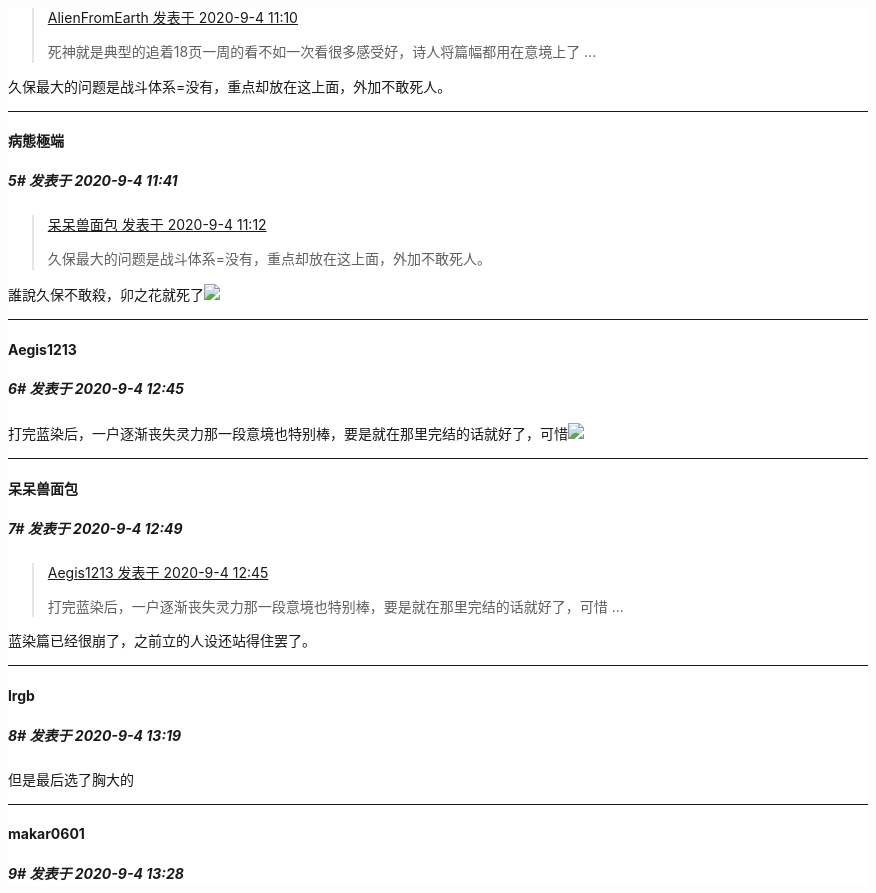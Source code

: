 
<blockquote><a href="httphttps://bbs.saraba1st.com/2b/forum.php?mod=redirect&amp;goto=findpost&amp;pid=48637400&amp;ptid=1958135" target="_blank">AlienFromEarth 发表于 2020-9-4 11:10</a>

死神就是典型的追着18页一周的看不如一次看很多感受好，诗人将篇幅都用在意境上了 ...</blockquote>
久保最大的问题是战斗体系=没有，重点却放在这上面，外加不敢死人。


-----

####  病態極端  
##### 5#       发表于 2020-9-4 11:41


<blockquote><a href="httphttps://bbs.saraba1st.com/2b/forum.php?mod=redirect&amp;goto=findpost&amp;pid=48637424&amp;ptid=1958135" target="_blank">呆呆兽面包 发表于 2020-9-4 11:12</a>

久保最大的问题是战斗体系=没有，重点却放在这上面，外加不敢死人。</blockquote>
誰說久保不敢殺，卯之花就死了<img src="https://static.saraba1st.com/image/smiley/face2017/138.png" referrerpolicy="no-referrer">


-----

####  Aegis1213  
##### 6#       发表于 2020-9-4 12:45


打完蓝染后，一户逐渐丧失灵力那一段意境也特别棒，要是就在那里完结的话就好了，可惜<img src="https://static.saraba1st.com/image/smiley/face2017/001.png" referrerpolicy="no-referrer">


-----

####  呆呆兽面包  
##### 7#       发表于 2020-9-4 12:49


<blockquote><a href="httphttps://bbs.saraba1st.com/2b/forum.php?mod=redirect&amp;goto=findpost&amp;pid=48638439&amp;ptid=1958135" target="_blank">Aegis1213 发表于 2020-9-4 12:45</a>

打完蓝染后，一户逐渐丧失灵力那一段意境也特别棒，要是就在那里完结的话就好了，可惜 ...</blockquote>
蓝染篇已经很崩了，之前立的人设还站得住罢了。


-----

####  lrgb  
##### 8#       发表于 2020-9-4 13:19


但是最后选了胸大的


-----

####  makar0601  
##### 9#       发表于 2020-9-4 13:28

